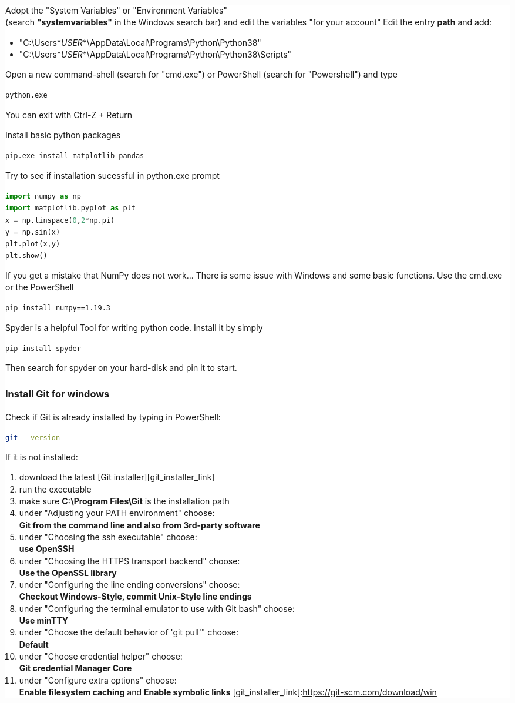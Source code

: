 Adopt the "System Variables" or "Environment Variables" <br> (search **"systemvariables"** in the Windows search bar) and edit the variables "for your account"
Edit the entry **path** and add:
- "C:\Users\**USER**\AppData\Local\Programs\Python\Python38"
- "C:\Users\**USER**\AppData\Local\Programs\Python\Python38\Scripts"

Open a new command-shell (search for "cmd.exe") or PowerShell (search for "Powershell") and type
```bash
python.exe
```
You can exit with Ctrl-Z + Return

Install basic python packages
```bash
pip.exe install matplotlib pandas
```

Try to see if installation sucessful in python.exe prompt
```python
import numpy as np
import matplotlib.pyplot as plt
x = np.linspace(0,2*np.pi)
y = np.sin(x)
plt.plot(x,y)
plt.show()
```

If you get a mistake that NumPy does not work... There is some issue with Windows and some basic functions. Use the cmd.exe or the PowerShell
```bash
pip install numpy==1.19.3
```

Spyder is a helpful Tool for writing python code. Install it by simply
```bash
pip install spyder
```
Then search for spyder on your hard-disk and pin it to start.

### Install Git for windows
Check if Git is already installed by typing in PowerShell:
```bash
git --version
```
If it is not installed:
1. download the latest [Git installer][git_installer_link]
2. run the executable
3. make sure **C:\Program Files\Git** is the installation path
4. under "Adjusting your PATH environment" choose: <br> **Git from the command line and also from 3rd-party software**
5. under "Choosing the ssh executable" choose: <br> **use OpenSSH**
6. under "Choosing the HTTPS transport backend" choose: <br> **Use the OpenSSL library**
7. under "Configuring the line ending conversions" choose: <br> **Checkout Windows-Style, commit Unix-Style line endings**
8. under "Configuring the terminal emulator to use with Git bash" choose: <br> **Use minTTY**
9. under "Choose the default behavior of 'git pull'" choose: <br> **Default**
10. under "Choose credential helper" choose: <br> **Git credential Manager Core**
11. under "Configure extra options" choose: <br> **Enable filesystem caching** and **Enable symbolic links**
[git_installer_link]:https://git-scm.com/download/win
